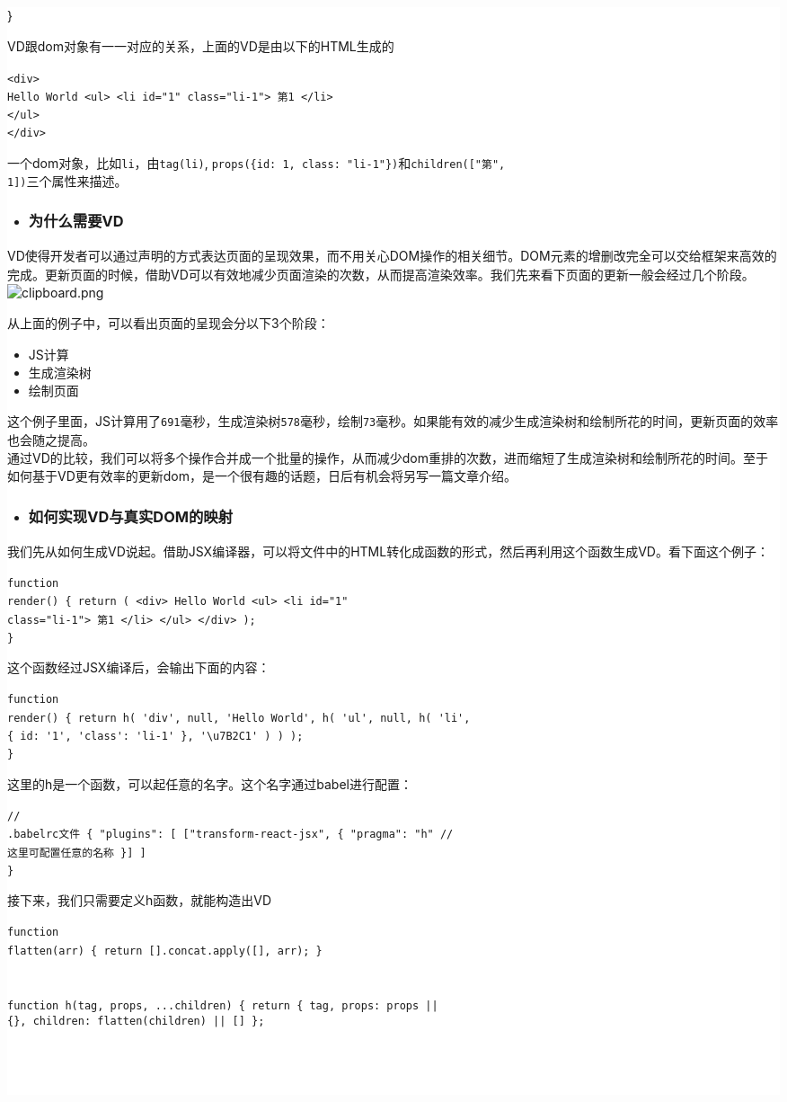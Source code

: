 }</code></pre><p>VD&#x8DDF;dom&#x5BF9;&#x8C61;&#x6709;&#x4E00;&#x4E00;&#x5BF9;&#x5E94;&#x7684;&#x5173;&#x7CFB;&#xFF0C;&#x4E0A;&#x9762;&#x7684;VD&#x662F;&#x7531;&#x4EE5;&#x4E0B;&#x7684;HTML&#x751F;&#x6210;&#x7684;</p><pre><code class="HTML">&lt;div&gt;
    Hello World
    &lt;ul&gt;
        &lt;li id=&quot;1&quot; class=&quot;li-1&quot;&gt;
            &#x7B2C;1
        &lt;/li&gt;
    &lt;/ul&gt;
&lt;/div&gt;</code></pre><p>&#x4E00;&#x4E2A;dom&#x5BF9;&#x8C61;&#xFF0C;&#x6BD4;&#x5982;<code>li</code>&#xFF0C;&#x7531;<code>tag(li)</code>, <code>props({id: 1, class: &quot;li-1&quot;})</code>&#x548C;<code>children([&quot;&#x7B2C;&quot;, 1])</code>&#x4E09;&#x4E2A;&#x5C5E;&#x6027;&#x6765;&#x63CF;&#x8FF0;&#x3002;</p><ul><li><h3>&#x4E3A;&#x4EC0;&#x4E48;&#x9700;&#x8981;VD</h3></li></ul><p>VD&#x4F7F;&#x5F97;&#x5F00;&#x53D1;&#x8005;&#x53EF;&#x4EE5;&#x901A;&#x8FC7;&#x58F0;&#x660E;&#x7684;&#x65B9;&#x5F0F;&#x8868;&#x8FBE;&#x9875;&#x9762;&#x7684;&#x5448;&#x73B0;&#x6548;&#x679C;&#xFF0C;&#x800C;&#x4E0D;&#x7528;&#x5173;&#x5FC3;DOM&#x64CD;&#x4F5C;&#x7684;&#x76F8;&#x5173;&#x7EC6;&#x8282;&#x3002;DOM&#x5143;&#x7D20;&#x7684;&#x589E;&#x5220;&#x6539;&#x5B8C;&#x5168;&#x53EF;&#x4EE5;&#x4EA4;&#x7ED9;&#x6846;&#x67B6;&#x6765;&#x9AD8;&#x6548;&#x7684;&#x5B8C;&#x6210;&#x3002;&#x66F4;&#x65B0;&#x9875;&#x9762;&#x7684;&#x65F6;&#x5019;&#xFF0C;&#x501F;&#x52A9;VD&#x53EF;&#x4EE5;&#x6709;&#x6548;&#x5730;&#x51CF;&#x5C11;&#x9875;&#x9762;&#x6E32;&#x67D3;&#x7684;&#x6B21;&#x6570;&#xFF0C;&#x4ECE;&#x800C;&#x63D0;&#x9AD8;&#x6E32;&#x67D3;&#x6548;&#x7387;&#x3002;&#x6211;&#x4EEC;&#x5148;&#x6765;&#x770B;&#x4E0B;&#x9875;&#x9762;&#x7684;&#x66F4;&#x65B0;&#x4E00;&#x822C;&#x4F1A;&#x7ECF;&#x8FC7;&#x51E0;&#x4E2A;&#x9636;&#x6BB5;&#x3002;<br><span class="img-wrap"><img data-src="/img/bVbfPIZ?w=868&amp;h=810" src="https://static.alili.tech/img/bVbfPIZ?w=868&amp;h=810" alt="clipboard.png" title="clipboard.png"></span></p><p>&#x4ECE;&#x4E0A;&#x9762;&#x7684;&#x4F8B;&#x5B50;&#x4E2D;&#xFF0C;&#x53EF;&#x4EE5;&#x770B;&#x51FA;&#x9875;&#x9762;&#x7684;&#x5448;&#x73B0;&#x4F1A;&#x5206;&#x4EE5;&#x4E0B;3&#x4E2A;&#x9636;&#x6BB5;&#xFF1A;</p><ul><li>JS&#x8BA1;&#x7B97;</li><li>&#x751F;&#x6210;&#x6E32;&#x67D3;&#x6811;</li><li>&#x7ED8;&#x5236;&#x9875;&#x9762;</li></ul><p>&#x8FD9;&#x4E2A;&#x4F8B;&#x5B50;&#x91CC;&#x9762;&#xFF0C;JS&#x8BA1;&#x7B97;&#x7528;&#x4E86;<code>691</code>&#x6BEB;&#x79D2;&#xFF0C;&#x751F;&#x6210;&#x6E32;&#x67D3;&#x6811;<code>578</code>&#x6BEB;&#x79D2;&#xFF0C;&#x7ED8;&#x5236;<code>73</code>&#x6BEB;&#x79D2;&#x3002;&#x5982;&#x679C;&#x80FD;&#x6709;&#x6548;&#x7684;&#x51CF;&#x5C11;&#x751F;&#x6210;&#x6E32;&#x67D3;&#x6811;&#x548C;&#x7ED8;&#x5236;&#x6240;&#x82B1;&#x7684;&#x65F6;&#x95F4;&#xFF0C;&#x66F4;&#x65B0;&#x9875;&#x9762;&#x7684;&#x6548;&#x7387;&#x4E5F;&#x4F1A;&#x968F;&#x4E4B;&#x63D0;&#x9AD8;&#x3002;<br>&#x901A;&#x8FC7;VD&#x7684;&#x6BD4;&#x8F83;&#xFF0C;&#x6211;&#x4EEC;&#x53EF;&#x4EE5;&#x5C06;&#x591A;&#x4E2A;&#x64CD;&#x4F5C;&#x5408;&#x5E76;&#x6210;&#x4E00;&#x4E2A;&#x6279;&#x91CF;&#x7684;&#x64CD;&#x4F5C;&#xFF0C;&#x4ECE;&#x800C;&#x51CF;&#x5C11;dom&#x91CD;&#x6392;&#x7684;&#x6B21;&#x6570;&#xFF0C;&#x8FDB;&#x800C;&#x7F29;&#x77ED;&#x4E86;&#x751F;&#x6210;&#x6E32;&#x67D3;&#x6811;&#x548C;&#x7ED8;&#x5236;&#x6240;&#x82B1;&#x7684;&#x65F6;&#x95F4;&#x3002;&#x81F3;&#x4E8E;&#x5982;&#x4F55;&#x57FA;&#x4E8E;VD&#x66F4;&#x6709;&#x6548;&#x7387;&#x7684;&#x66F4;&#x65B0;dom&#xFF0C;&#x662F;&#x4E00;&#x4E2A;&#x5F88;&#x6709;&#x8DA3;&#x7684;&#x8BDD;&#x9898;&#xFF0C;&#x65E5;&#x540E;&#x6709;&#x673A;&#x4F1A;&#x5C06;&#x53E6;&#x5199;&#x4E00;&#x7BC7;&#x6587;&#x7AE0;&#x4ECB;&#x7ECD;&#x3002;</p><ul><li><h3>&#x5982;&#x4F55;&#x5B9E;&#x73B0;VD&#x4E0E;&#x771F;&#x5B9E;DOM&#x7684;&#x6620;&#x5C04;</h3></li></ul><p>&#x6211;&#x4EEC;&#x5148;&#x4ECE;&#x5982;&#x4F55;&#x751F;&#x6210;VD&#x8BF4;&#x8D77;&#x3002;&#x501F;&#x52A9;JSX&#x7F16;&#x8BD1;&#x5668;&#xFF0C;&#x53EF;&#x4EE5;&#x5C06;&#x6587;&#x4EF6;&#x4E2D;&#x7684;HTML&#x8F6C;&#x5316;&#x6210;&#x51FD;&#x6570;&#x7684;&#x5F62;&#x5F0F;&#xFF0C;&#x7136;&#x540E;&#x518D;&#x5229;&#x7528;&#x8FD9;&#x4E2A;&#x51FD;&#x6570;&#x751F;&#x6210;VD&#x3002;&#x770B;&#x4E0B;&#x9762;&#x8FD9;&#x4E2A;&#x4F8B;&#x5B50;&#xFF1A;</p><pre><code class="javascript">function render() {
    return (
        &lt;div&gt;
            Hello World
            &lt;ul&gt;
                &lt;li id=&quot;1&quot; class=&quot;li-1&quot;&gt;
                    &#x7B2C;1
                &lt;/li&gt;
            &lt;/ul&gt;
        &lt;/div&gt;
    );
}</code></pre><p>&#x8FD9;&#x4E2A;&#x51FD;&#x6570;&#x7ECF;&#x8FC7;JSX&#x7F16;&#x8BD1;&#x540E;&#xFF0C;&#x4F1A;&#x8F93;&#x51FA;&#x4E0B;&#x9762;&#x7684;&#x5185;&#x5BB9;&#xFF1A;</p><pre><code class="javascript">function render() {
    return h(
        &apos;div&apos;,
        null,
        &apos;Hello World&apos;,
        h(
            &apos;ul&apos;,
            null,
            h(
                &apos;li&apos;,
                { id: &apos;1&apos;, &apos;class&apos;: &apos;li-1&apos; },
                &apos;\u7B2C1&apos;
            )
        )
    );
}</code></pre><p>&#x8FD9;&#x91CC;&#x7684;h&#x662F;&#x4E00;&#x4E2A;&#x51FD;&#x6570;&#xFF0C;&#x53EF;&#x4EE5;&#x8D77;&#x4EFB;&#x610F;&#x7684;&#x540D;&#x5B57;&#x3002;&#x8FD9;&#x4E2A;&#x540D;&#x5B57;&#x901A;&#x8FC7;babel&#x8FDB;&#x884C;&#x914D;&#x7F6E;&#xFF1A;</p><pre><code class="javascript">// .babelrc&#x6587;&#x4EF6;
{
  &quot;plugins&quot;: [
    [&quot;transform-react-jsx&quot;, {
      &quot;pragma&quot;: &quot;h&quot;    // &#x8FD9;&#x91CC;&#x53EF;&#x914D;&#x7F6E;&#x4EFB;&#x610F;&#x7684;&#x540D;&#x79F0;
    }]
  ]
}</code></pre><p>&#x63A5;&#x4E0B;&#x6765;&#xFF0C;&#x6211;&#x4EEC;&#x53EA;&#x9700;&#x8981;&#x5B9A;&#x4E49;h&#x51FD;&#x6570;&#xFF0C;&#x5C31;&#x80FD;&#x6784;&#x9020;&#x51FA;VD</p><pre><code class="javascript">function flatten(arr) {
    return [].concat.apply([], arr);
}

function h(tag, props, ...children) {
    return {
        tag, 
        props: props || {}, 
        children: flatten(children) || []
    };
